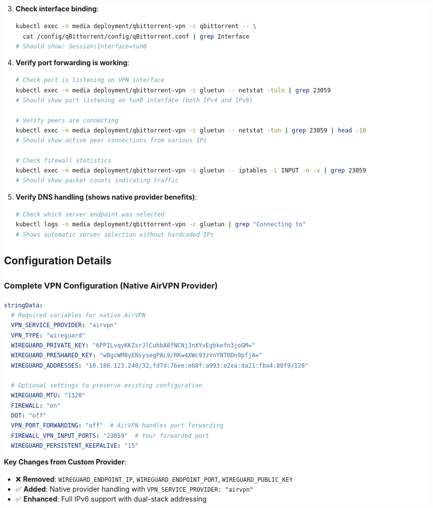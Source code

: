 3. **Check interface binding**:
   ```bash
   kubectl exec -n media deployment/qbittorrent-vpn -c qbittorrent -- \
     cat /config/qBittorrent/config/qBittorrent.conf | grep Interface
   # Should show: Session\Interface=tun0
   ```

4. **Verify port forwarding is working**:
   ```bash
   # Check port is listening on VPN interface
   kubectl exec -n media deployment/qbittorrent-vpn -c gluetun -- netstat -tuln | grep 23059
   # Should show port listening on tun0 interface (both IPv4 and IPv6)
   
   # Verify peers are connecting
   kubectl exec -n media deployment/qbittorrent-vpn -c gluetun -- netstat -tun | grep 23059 | head -10
   # Should show active peer connections from various IPs
   
   # Check firewall statistics
   kubectl exec -n media deployment/qbittorrent-vpn -c gluetun -- iptables -L INPUT -n -v | grep 23059
   # Should show packet counts indicating traffic
   ```

5. **Verify DNS handling (shows native provider benefits)**:
   ```bash
   # Check which server endpoint was selected
   kubectl logs -n media deployment/qbittorrent-vpn -c gluetun | grep "Connecting to"
   # Shows automatic server selection without hardcoded IPs
   ```

## Configuration Details

### Complete VPN Configuration (Native AirVPN Provider)
```yaml
stringData:
  # Required variables for native AirVPN
  VPN_SERVICE_PROVIDER: "airvpn"
  VPN_TYPE: "wireguard"
  WIREGUARD_PRIVATE_KEY: "6PPILvqyKKZsrJlCuhbA8fNCNjJnXYvEgbkefn3joGM="
  WIREGUARD_PRESHARED_KEY: "wBgcWM8yENsysegPAL9/RKw4XWc93zVoYNT0Dn9pfjA="
  WIREGUARD_ADDRESSES: "10.186.123.240/32,fd7d:76ee:e68f:a993:e2ea:da21:fba4:80f9/128"
  
  # Optional settings to preserve existing configuration
  WIREGUARD_MTU: "1320"
  FIREWALL: "on"
  DOT: "off"
  VPN_PORT_FORWARDING: "off"  # AirVPN handles port forwarding
  FIREWALL_VPN_INPUT_PORTS: "23059"  # Your forwarded port
  WIREGUARD_PERSISTENT_KEEPALIVE: "15"
```

**Key Changes from Custom Provider**:
- ❌ **Removed**: `WIREGUARD_ENDPOINT_IP`, `WIREGUARD_ENDPOINT_PORT`, `WIREGUARD_PUBLIC_KEY`
- ✅ **Added**: Native provider handling with `VPN_SERVICE_PROVIDER: "airvpn"`
- ✅ **Enhanced**: Full IPv6 support with dual-stack addressing

